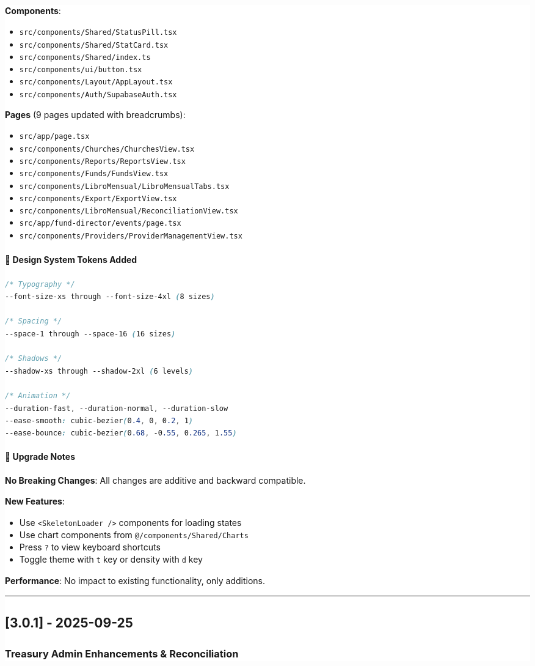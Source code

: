**Components**:
- `src/components/Shared/StatusPill.tsx`
- `src/components/Shared/StatCard.tsx`
- `src/components/Shared/index.ts`
- `src/components/ui/button.tsx`
- `src/components/Layout/AppLayout.tsx`
- `src/components/Auth/SupabaseAuth.tsx`

**Pages** (9 pages updated with breadcrumbs):
- `src/app/page.tsx`
- `src/components/Churches/ChurchesView.tsx`
- `src/components/Reports/ReportsView.tsx`
- `src/components/Funds/FundsView.tsx`
- `src/components/LibroMensual/LibroMensualTabs.tsx`
- `src/components/Export/ExportView.tsx`
- `src/components/LibroMensual/ReconciliationView.tsx`
- `src/app/fund-director/events/page.tsx`
- `src/components/Providers/ProviderManagementView.tsx`

#### 🎨 Design System Tokens Added

```css
/* Typography */
--font-size-xs through --font-size-4xl (8 sizes)

/* Spacing */
--space-1 through --space-16 (16 sizes)

/* Shadows */
--shadow-xs through --shadow-2xl (6 levels)

/* Animation */
--duration-fast, --duration-normal, --duration-slow
--ease-smooth: cubic-bezier(0.4, 0, 0.2, 1)
--ease-bounce: cubic-bezier(0.68, -0.55, 0.265, 1.55)
```

#### 🚀 Upgrade Notes

**No Breaking Changes**: All changes are additive and backward compatible.

**New Features**:
- Use `<SkeletonLoader />` components for loading states
- Use chart components from `@/components/Shared/Charts`
- Press `?` to view keyboard shortcuts
- Toggle theme with `t` key or density with `d` key

**Performance**: No impact to existing functionality, only additions.

---

## [3.0.1] - 2025-09-25

### Treasury Admin Enhancements & Reconciliation
